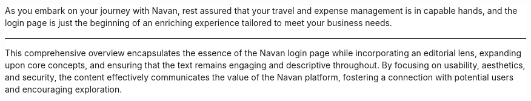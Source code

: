 As you embark on your journey with Navan, rest assured that your travel and expense management is in capable hands, and the login page is just the beginning of an enriching experience tailored to meet your business needs. 

---

This comprehensive overview encapsulates the essence of the Navan login page while incorporating an editorial lens, expanding upon core concepts, and ensuring that the text remains engaging and descriptive throughout. By focusing on usability, aesthetics, and security, the content effectively communicates the value of the Navan platform, fostering a connection with potential users and encouraging exploration.